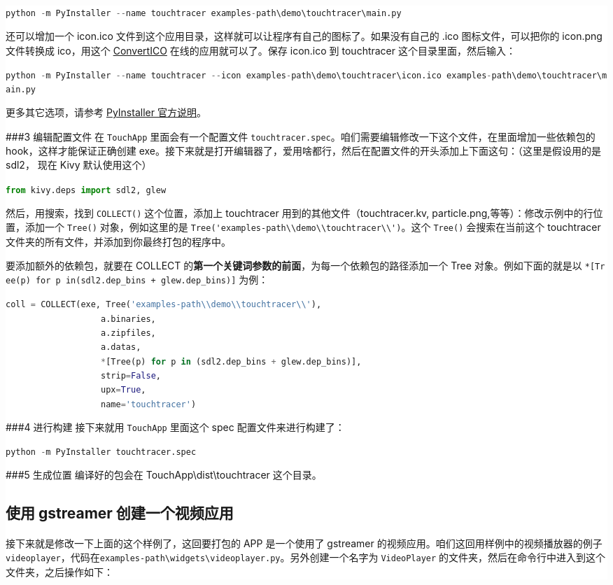 ```Python
python -m PyInstaller --name touchtracer examples-path\demo\touchtracer\main.py
```

还可以增加一个 icon.ico 文件到这个应用目录，这样就可以让程序有自己的图标了。如果没有自己的 .ico 图标文件，可以把你的 icon.png 文件转换成 ico，用这个 [ConvertICO](http://www.convertico.com/) 在线的应用就可以了。保存 icon.ico 到 touchtracer 这个目录里面，然后输入：

```Python
python -m PyInstaller --name touchtracer --icon examples-path\demo\touchtracer\icon.ico examples-path\demo\touchtracer\main.py
```

更多其它选项，请参考  [PyInstaller 官方说明](http://pythonhosted.org/PyInstaller/)。

###3 编辑配置文件
在 `TouchApp` 里面会有一个配置文件 `touchtracer.spec`。咱们需要编辑修改一下这个文件，在里面增加一些依赖包的 hook，这样才能保证正确创建 exe。接下来就是打开编辑器了，爱用啥都行，然后在配置文件的开头添加上下面这句：（这里是假设用的是 sdl2， 现在 Kivy 默认使用这个）

```Python
from kivy.deps import sdl2, glew
```

然后，用搜索，找到 `COLLECT()` 这个位置，添加上 touchtracer 用到的其他文件（touchtracer.kv, particle.png,等等）：修改示例中的行位置，添加一个 `Tree()` 对象，例如这里的是 `Tree('examples-path\\demo\\touchtracer\\')`。这个 `Tree()` 会搜索在当前这个 touchtracer 文件夹的所有文件，并添加到你最终打包的程序中。



要添加额外的依赖包，就要在 COLLECT 的**第一个关键词参数的前面**，为每一个依赖包的路径添加一个 Tree 对象。例如下面的就是以 `*[Tree(p) for p in(sdl2.dep_bins + glew.dep_bins)]` 为例：


```Python
coll = COLLECT(exe, Tree('examples-path\\demo\\touchtracer\\'),
                   a.binaries,
                   a.zipfiles,
                   a.datas,
                   *[Tree(p) for p in (sdl2.dep_bins + glew.dep_bins)],
                   strip=False,
                   upx=True,
                   name='touchtracer')
```

###4 进行构建
接下来就用 `TouchApp` 里面这个 spec 配置文件来进行构建了：

```Python
python -m PyInstaller touchtracer.spec
```

###5 生成位置
编译好的包会在 TouchApp\dist\touchtracer 这个目录。


## 使用 gstreamer 创建一个视频应用


接下来就是修改一下上面的这个样例了，这回要打包的 APP 是一个使用了 gstreamer 的视频应用。咱们这回用样例中的视频播放器的例子 `videoplayer`，代码在`examples-path\widgets\videoplayer.py`。另外创建一个名字为 `VideoPlayer` 的文件夹，然后在命令行中进入到这个文件夹，之后操作如下：

